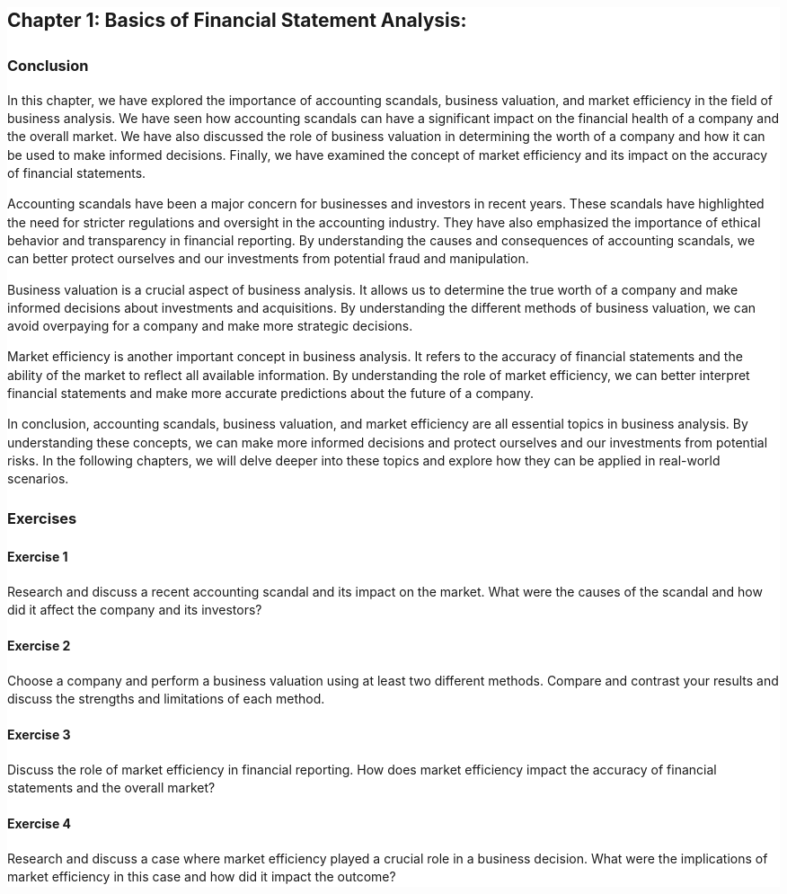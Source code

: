 
## Chapter 1: Basics of Financial Statement Analysis:




### Conclusion

In this chapter, we have explored the importance of accounting scandals, business valuation, and market efficiency in the field of business analysis. We have seen how accounting scandals can have a significant impact on the financial health of a company and the overall market. We have also discussed the role of business valuation in determining the worth of a company and how it can be used to make informed decisions. Finally, we have examined the concept of market efficiency and its impact on the accuracy of financial statements.

Accounting scandals have been a major concern for businesses and investors in recent years. These scandals have highlighted the need for stricter regulations and oversight in the accounting industry. They have also emphasized the importance of ethical behavior and transparency in financial reporting. By understanding the causes and consequences of accounting scandals, we can better protect ourselves and our investments from potential fraud and manipulation.

Business valuation is a crucial aspect of business analysis. It allows us to determine the true worth of a company and make informed decisions about investments and acquisitions. By understanding the different methods of business valuation, we can avoid overpaying for a company and make more strategic decisions.

Market efficiency is another important concept in business analysis. It refers to the accuracy of financial statements and the ability of the market to reflect all available information. By understanding the role of market efficiency, we can better interpret financial statements and make more accurate predictions about the future of a company.

In conclusion, accounting scandals, business valuation, and market efficiency are all essential topics in business analysis. By understanding these concepts, we can make more informed decisions and protect ourselves and our investments from potential risks. In the following chapters, we will delve deeper into these topics and explore how they can be applied in real-world scenarios.

### Exercises

#### Exercise 1
Research and discuss a recent accounting scandal and its impact on the market. What were the causes of the scandal and how did it affect the company and its investors?

#### Exercise 2
Choose a company and perform a business valuation using at least two different methods. Compare and contrast your results and discuss the strengths and limitations of each method.

#### Exercise 3
Discuss the role of market efficiency in financial reporting. How does market efficiency impact the accuracy of financial statements and the overall market?

#### Exercise 4
Research and discuss a case where market efficiency played a crucial role in a business decision. What were the implications of market efficiency in this case and how did it impact the outcome?
